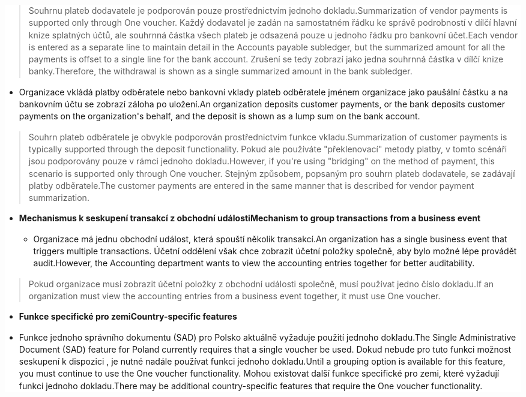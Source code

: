 >   <span data-ttu-id="02b0f-151">Souhrnu plateb dodavatele je podporován pouze prostřednictvím jednoho dokladu.</span><span class="sxs-lookup"><span data-stu-id="02b0f-151">Summarization of vendor payments is supported only through One voucher.</span></span> <span data-ttu-id="02b0f-152">Každý dodavatel je zadán na samostatném řádku ke správě podrobností v dílčí hlavní knize splatných účtů, ale souhrnná částka všech plateb je odsazená pouze u jednoho řádku pro bankovní účet.</span><span class="sxs-lookup"><span data-stu-id="02b0f-152">Each vendor is entered as a separate line to maintain detail in the Accounts payable subledger, but the summarized amount for all the payments is offset to a single line for the bank account.</span></span> <span data-ttu-id="02b0f-153">Zrušení se tedy zobrazí jako jedna souhrnná částka v dílčí knize banky.</span><span class="sxs-lookup"><span data-stu-id="02b0f-153">Therefore, the withdrawal is shown as a single summarized amount in the bank subledger.</span></span>

-   <span data-ttu-id="02b0f-154">Organizace vkládá platby odběratele nebo bankovní vklady plateb odběratele jménem organizace jako paušální částku a na bankovním účtu se zobrazí záloha po uložení.</span><span class="sxs-lookup"><span data-stu-id="02b0f-154">An organization deposits customer payments, or the bank deposits customer payments on the organization's behalf, and the deposit is shown as a lump sum on the bank account.</span></span>

>   <span data-ttu-id="02b0f-155">Souhrn plateb odběratele je obvykle podporován prostřednictvím funkce vkladu.</span><span class="sxs-lookup"><span data-stu-id="02b0f-155">Summarization of customer payments is typically supported through the deposit functionality.</span></span> <span data-ttu-id="02b0f-156">Pokud ale používáte "překlenovací" metody platby, v tomto scénáři jsou podporovány pouze v rámci jednoho dokladu.</span><span class="sxs-lookup"><span data-stu-id="02b0f-156">However, if you're using "bridging" on the method of payment, this scenario is supported only through One voucher.</span></span> <span data-ttu-id="02b0f-157">Stejným způsobem, popsaným pro souhrn plateb dodavatele, se zadávají platby odběratele.</span><span class="sxs-lookup"><span data-stu-id="02b0f-157">The customer payments are entered in the same manner that is described for vendor payment summarization.</span></span>

-   <span data-ttu-id="02b0f-158">**Mechanismus k seskupení transakcí z obchodní události**</span><span class="sxs-lookup"><span data-stu-id="02b0f-158">**Mechanism to group transactions from a business event**</span></span>

    -   <span data-ttu-id="02b0f-159">Organizace má jednu obchodní událost, která spouští několik transakcí.</span><span class="sxs-lookup"><span data-stu-id="02b0f-159">An organization has a single business event that triggers multiple transactions.</span></span> <span data-ttu-id="02b0f-160">Účetní oddělení však chce zobrazit účetní položky společně, aby bylo možné lépe provádět audit.</span><span class="sxs-lookup"><span data-stu-id="02b0f-160">However, the Accounting department wants to view the accounting entries together for better auditability.</span></span>

>   <span data-ttu-id="02b0f-161">Pokud organizace musí zobrazit účetní položky z obchodní události společně, musí používat jedno číslo dokladu.</span><span class="sxs-lookup"><span data-stu-id="02b0f-161">If an organization must view the accounting entries from a business event together, it must use One voucher.</span></span> 

-   <span data-ttu-id="02b0f-162">**Funkce specifické pro zemi**</span><span class="sxs-lookup"><span data-stu-id="02b0f-162">**Country-specific features**</span></span>

 -   <span data-ttu-id="02b0f-163">Funkce jednoho správního dokumentu (SAD) pro Polsko aktuálně vyžaduje použití jednoho dokladu.</span><span class="sxs-lookup"><span data-stu-id="02b0f-163">The Single Administrative Document (SAD) feature for Poland currently requires that a single voucher be used.</span></span> <span data-ttu-id="02b0f-164">Dokud nebude pro tuto funkci možnost seskupení k dispozici , je nutné nadále používat funkci jednoho dokladu.</span><span class="sxs-lookup"><span data-stu-id="02b0f-164">Until a grouping option is available for this feature, you must continue to use the One voucher functionality.</span></span> <span data-ttu-id="02b0f-165">Mohou existovat další funkce specifické pro zemi, které vyžadují funkci jednoho dokladu.</span><span class="sxs-lookup"><span data-stu-id="02b0f-165">There may be additional country-specific features that require the One voucher functionality.</span></span>
